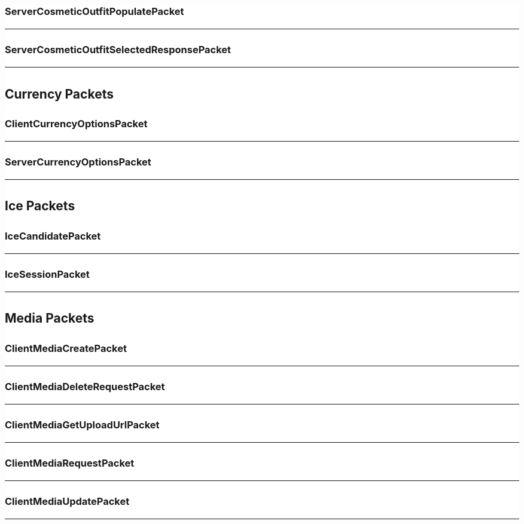 ### ServerCosmeticOutfitPopulatePacket

---

### ServerCosmeticOutfitSelectedResponsePacket

---

## Currency Packets

### ClientCurrencyOptionsPacket

---

### ServerCurrencyOptionsPacket

---

## Ice Packets

### IceCandidatePacket

---

### IceSessionPacket

---

## Media Packets

### ClientMediaCreatePacket

---

### ClientMediaDeleteRequestPacket

---

### ClientMediaGetUploadUrlPacket

---

### ClientMediaRequestPacket

---

### ClientMediaUpdatePacket

---
